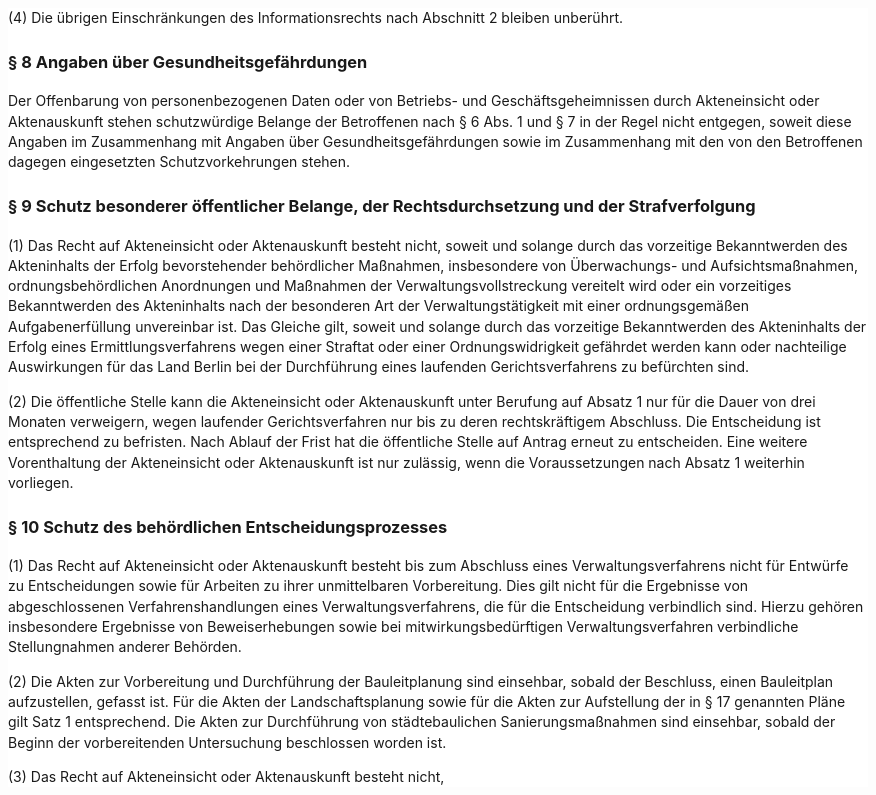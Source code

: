 (4) Die übrigen Einschränkungen des Informationsrechts nach Abschnitt 2 bleiben
unberührt.

### § 8 Angaben über Gesundheitsgefährdungen

Der Offenbarung von personenbezogenen Daten oder von Betriebs- und
Geschäftsgeheimnissen durch Akteneinsicht oder Aktenauskunft stehen
schutzwürdige Belange der Betroffenen nach § 6 Abs. 1 und § 7 in der Regel nicht
entgegen, soweit diese Angaben im Zusammenhang mit Angaben über
Gesundheitsgefährdungen sowie im Zusammenhang mit den von den Betroffenen
dagegen eingesetzten Schutzvorkehrungen stehen.

### § 9 Schutz besonderer öffentlicher Belange, der Rechtsdurchsetzung und der Strafverfolgung

(1) Das Recht auf Akteneinsicht oder Aktenauskunft besteht nicht, soweit und
solange durch das vorzeitige Bekanntwerden des Akteninhalts der Erfolg
bevorstehender behördlicher Maßnahmen, insbesondere von Überwachungs- und
Aufsichtsmaßnahmen, ordnungsbehördlichen Anordnungen und Maßnahmen der
Verwaltungsvollstreckung vereitelt wird oder ein vorzeitiges Bekanntwerden des
Akteninhalts nach der besonderen Art der Verwaltungstätigkeit mit einer
ordnungsgemäßen Aufgabenerfüllung unvereinbar ist. Das Gleiche gilt, soweit und
solange durch das vorzeitige Bekanntwerden des Akteninhalts der Erfolg eines
Ermittlungsverfahrens wegen einer Straftat oder einer Ordnungswidrigkeit
gefährdet werden kann oder nachteilige Auswirkungen für das Land Berlin bei der
Durchführung eines laufenden Gerichtsverfahrens zu befürchten sind.

(2) Die öffentliche Stelle kann die Akteneinsicht oder Aktenauskunft unter
Berufung auf Absatz 1 nur für die Dauer von drei Monaten verweigern, wegen
laufender Gerichtsverfahren nur bis zu deren rechtskräftigem Abschluss. Die
Entscheidung ist entsprechend zu befristen. Nach Ablauf der Frist hat die
öffentliche Stelle auf Antrag erneut zu entscheiden. Eine weitere Vorenthaltung
der Akteneinsicht oder Aktenauskunft ist nur zulässig, wenn die Voraussetzungen
nach Absatz 1 weiterhin vorliegen.

### § 10 Schutz des behördlichen Entscheidungsprozesses

(1) Das Recht auf Akteneinsicht oder Aktenauskunft besteht bis zum Abschluss
eines Verwaltungsverfahrens nicht für Entwürfe zu Entscheidungen sowie für
Arbeiten zu ihrer unmittelbaren Vorbereitung. Dies gilt nicht für die Ergebnisse
von abgeschlossenen Verfahrenshandlungen eines Verwaltungsverfahrens, die für
die Entscheidung verbindlich sind. Hierzu gehören insbesondere Ergebnisse von
Beweiserhebungen sowie bei mitwirkungsbedürftigen Verwaltungsverfahren
verbindliche Stellungnahmen anderer Behörden.

(2) Die Akten zur Vorbereitung und Durchführung der Bauleitplanung sind
einsehbar, sobald der Beschluss, einen Bauleitplan aufzustellen, gefasst ist.
Für die Akten der Landschaftsplanung sowie für die Akten zur Aufstellung der in
§ 17 genannten Pläne gilt Satz 1 entsprechend. Die Akten zur Durchführung von
städtebaulichen Sanierungsmaßnahmen sind einsehbar, sobald der Beginn der
vorbereitenden Untersuchung beschlossen worden ist.

(3) Das Recht auf Akteneinsicht oder Aktenauskunft besteht nicht,
